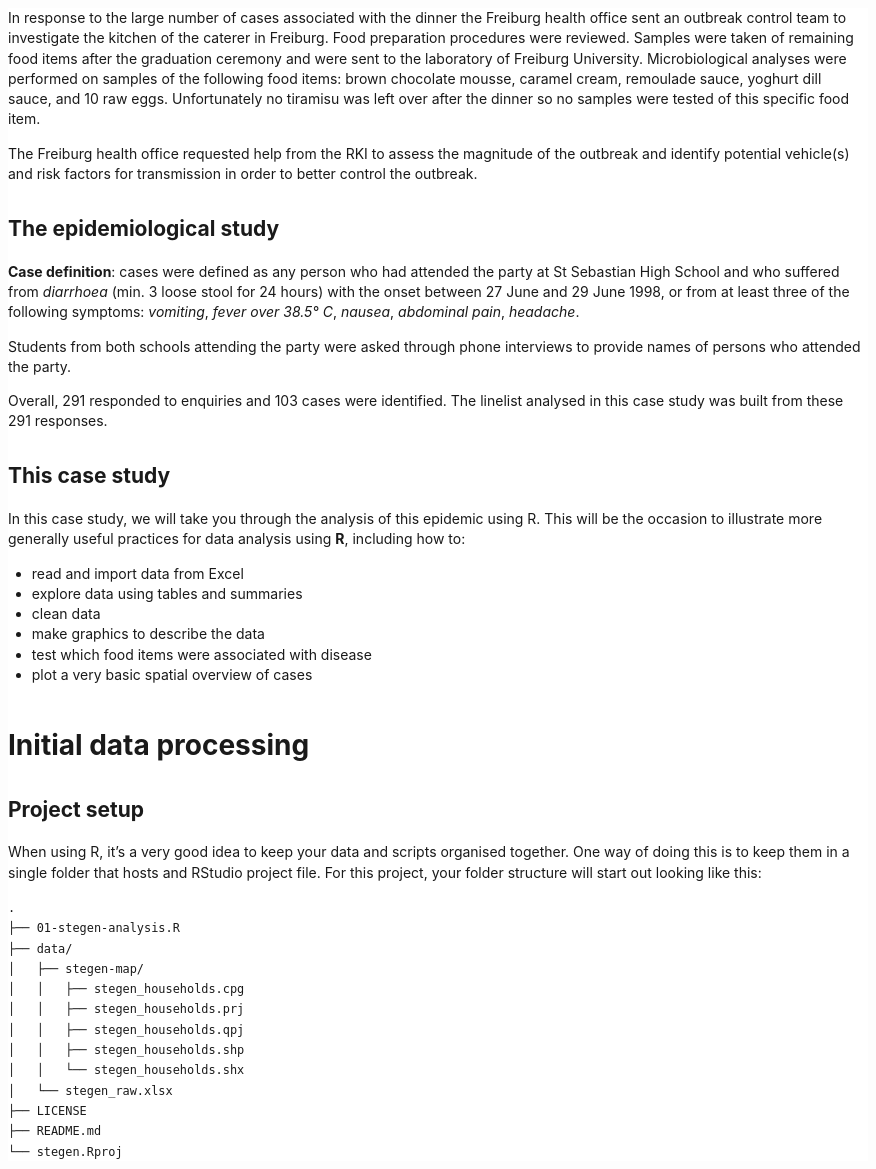 In response to the large number of cases associated with the dinner the
Freiburg health office sent an outbreak control team to investigate the
kitchen of the caterer in Freiburg. Food preparation procedures were
reviewed. Samples were taken of remaining food items after the
graduation ceremony and were sent to the laboratory of Freiburg
University. Microbiological analyses were performed on samples of the
following food items: brown chocolate mousse, caramel cream, remoulade
sauce, yoghurt dill sauce, and 10 raw eggs. Unfortunately no tiramisu
was left over after the dinner so no samples were tested of this
specific food item.

The Freiburg health office requested help from the RKI to assess the
magnitude of the outbreak and identify potential vehicle(s) and risk
factors for transmission in order to better control the outbreak.

## The epidemiological study

**Case definition**: cases were defined as any person who had attended
the party at St Sebastian High School and who suffered from *diarrhoea*
(min. 3 loose stool for 24 hours) with the onset between 27 June and 29
June 1998, or from at least three of the following symptoms: *vomiting*,
*fever over 38.5° C*, *nausea*, *abdominal pain*, *headache*.

Students from both schools attending the party were asked through phone
interviews to provide names of persons who attended the party.

Overall, 291 responded to enquiries and 103 cases were identified. The
linelist analysed in this case study was built from these 291 responses.

## This case study

In this case study, we will take you through the analysis of this
epidemic using R. This will be the occasion to illustrate more generally
useful practices for data analysis using **R**, including how to:

  - read and import data from Excel
  - explore data using tables and summaries
  - clean data
  - make graphics to describe the data
  - test which food items were associated with disease
  - plot a very basic spatial overview of cases

# Initial data processing

## Project setup

When using R, it’s a very good idea to keep your data and scripts
organised together. One way of doing this is to keep them in a single
folder that hosts and RStudio project file. For this project, your
folder structure will start out looking like this:

    .
    ├── 01-stegen-analysis.R
    ├── data/
    │   ├── stegen-map/
    │   │   ├── stegen_households.cpg
    │   │   ├── stegen_households.prj
    │   │   ├── stegen_households.qpj
    │   │   ├── stegen_households.shp
    │   │   └── stegen_households.shx
    │   └── stegen_raw.xlsx
    ├── LICENSE
    ├── README.md
    └── stegen.Rproj